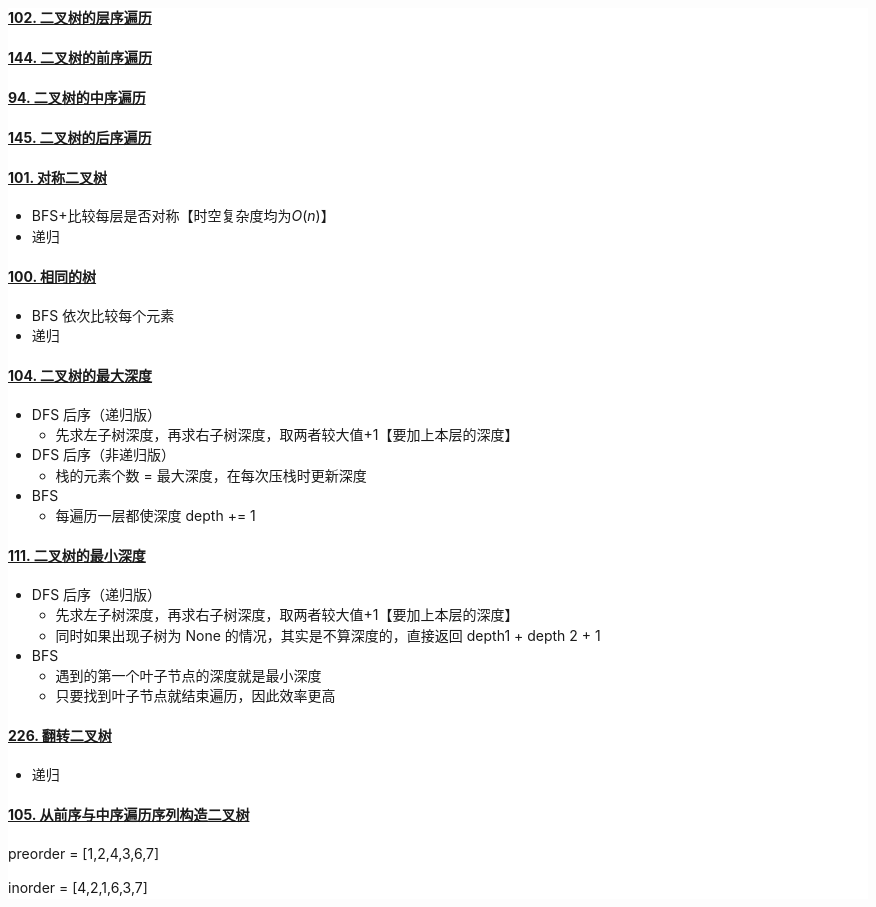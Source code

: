#### [102. 二叉树的层序遍历](https://leetcode.cn/problems/binary-tree-level-order-traversal/)

#### [144. 二叉树的前序遍历](https://leetcode.cn/problems/binary-tree-preorder-traversal/)

#### [94. 二叉树的中序遍历](https://leetcode.cn/problems/binary-tree-inorder-traversal/)

#### [145. 二叉树的后序遍历](https://leetcode.cn/problems/binary-tree-postorder-traversal/)

#### [101. 对称二叉树](https://leetcode.cn/problems/symmetric-tree/)

- BFS+比较每层是否对称【时空复杂度均为$O(n)$】
- 递归

#### [100. 相同的树](https://leetcode.cn/problems/same-tree/)

- BFS 依次比较每个元素
- 递归

#### [104. 二叉树的最大深度](https://leetcode.cn/problems/maximum-depth-of-binary-tree/)

- DFS 后序（递归版）
    - 先求左子树深度，再求右子树深度，取两者较大值+1【要加上本层的深度】
- DFS 后序（非递归版）
    - 栈的元素个数 = 最大深度，在每次压栈时更新深度
- BFS
    - 每遍历一层都使深度 depth += 1

#### [111. 二叉树的最小深度](https://leetcode.cn/problems/minimum-depth-of-binary-tree/)

- DFS 后序（递归版）
    - 先求左子树深度，再求右子树深度，取两者较大值+1【要加上本层的深度】
    - 同时如果出现子树为 None 的情况，其实是不算深度的，直接返回 depth1 + depth 2 + 1
- BFS
    - 遇到的第一个叶子节点的深度就是最小深度
    - 只要找到叶子节点就结束遍历，因此效率更高

#### [226. 翻转二叉树](https://leetcode.cn/problems/invert-binary-tree/)

- 递归

#### [105. 从前序与中序遍历序列构造二叉树](https://leetcode.cn/problems/construct-binary-tree-from-preorder-and-inorder-traversal/)

preorder = [1,2,4,3,6,7]

inorder = [4,2,1,6,3,7]
